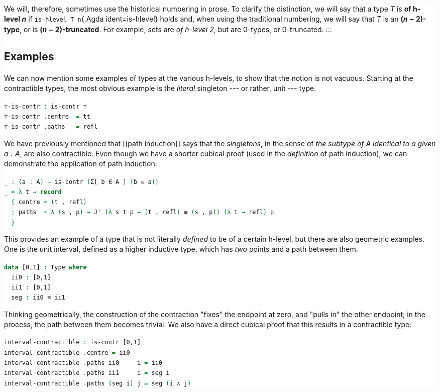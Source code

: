 We will, therefore, sometimes use the historical numbering in prose. To
clarify the distinction, we will say that a type $T$ is **of h-level
$n$** if `is-hlevel T n`{.Agda ident=is-hlevel} holds and, when using
the traditional numbering, we will say that $T$ is an **$(n-2)$-type**,
or is **$(n-2)$-truncated**. For example, sets are *of h-level $2$,* but
are $0$-types, or $0$-truncated.
:::

## Examples

We can now mention some examples of types at the various h-levels, to
show that the notion is not vacuous. Starting at the contractible types,
the most obvious example is the *literal* singleton --- or rather, unit
--- type.

```agda
⊤-is-contr : is-contr ⊤
⊤-is-contr .centre  = tt
⊤-is-contr .paths _ = refl
```

We have previously mentioned that [[path induction]] says that the
*singletons*, in the sense of *the subtype of $A$ identical to a given
$a : A$*, are also contractible. Even though we have a shorter cubical
proof (used in the *definition* of path induction), we can demonstrate
the application of path induction:

```agda
_ : (a : A) → is-contr (Σ[ b ∈ A ] (b ≡ a))
_ = λ t → record
  { centre = (t , refl)
  ; paths  = λ (s , p) → J' (λ s t p → (t , refl) ≡ (s , p)) (λ t → refl) p
  }
```

This provides an example of a type that is not literally *defined* to be
of a certain h-level, but there are also geometric examples. One is the
unit interval, defined as a higher inductive type, which has *two*
points and a path between them.

```agda
data [0,1] : Type where
  ii0 : [0,1]
  ii1 : [0,1]
  seg : ii0 ≡ ii1
```

Thinking geometrically, the construction of the contraction "fixes" the
endpoint at zero, and "pulls in" the other endpoint; in the process, the
path between them becomes trivial. We also have a direct cubical proof
that this results in a contractible type:

```agda
interval-contractible : is-contr [0,1]
interval-contractible .centre = ii0
interval-contractible .paths ii0     i = ii0
interval-contractible .paths ii1     i = seg i
interval-contractible .paths (seg i) j = seg (i ∧ j)
```
